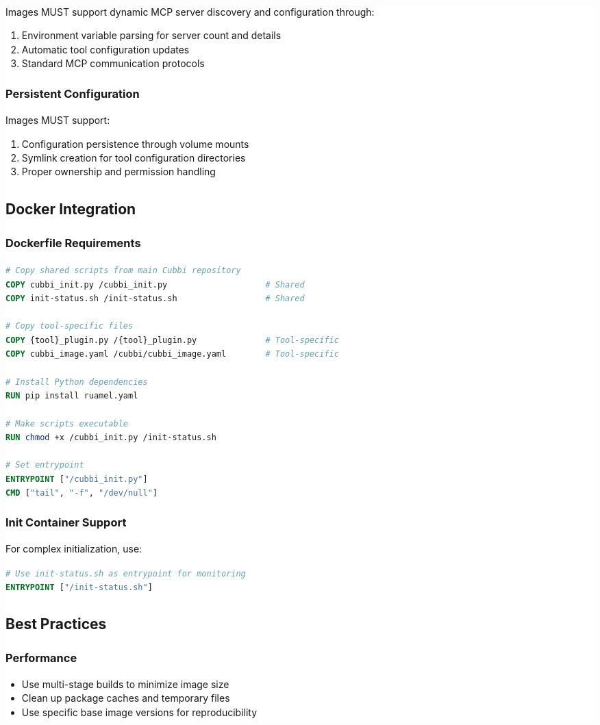 Images MUST support dynamic MCP server discovery and configuration through:

1. Environment variable parsing for server count and details
2. Automatic tool configuration updates
3. Standard MCP communication protocols

### Persistent Configuration

Images MUST support:

1. Configuration persistence through volume mounts
2. Symlink creation for tool configuration directories
3. Proper ownership and permission handling

## Docker Integration

### Dockerfile Requirements

```dockerfile
# Copy shared scripts from main Cubbi repository
COPY cubbi_init.py /cubbi_init.py                    # Shared
COPY init-status.sh /init-status.sh                  # Shared

# Copy tool-specific files
COPY {tool}_plugin.py /{tool}_plugin.py              # Tool-specific
COPY cubbi_image.yaml /cubbi/cubbi_image.yaml        # Tool-specific

# Install Python dependencies
RUN pip install ruamel.yaml

# Make scripts executable
RUN chmod +x /cubbi_init.py /init-status.sh

# Set entrypoint
ENTRYPOINT ["/cubbi_init.py"]
CMD ["tail", "-f", "/dev/null"]
```

### Init Container Support

For complex initialization, use:

```dockerfile
# Use init-status.sh as entrypoint for monitoring
ENTRYPOINT ["/init-status.sh"]
```

## Best Practices

### Performance

- Use multi-stage builds to minimize image size
- Clean up package caches and temporary files
- Use specific base image versions for reproducibility
